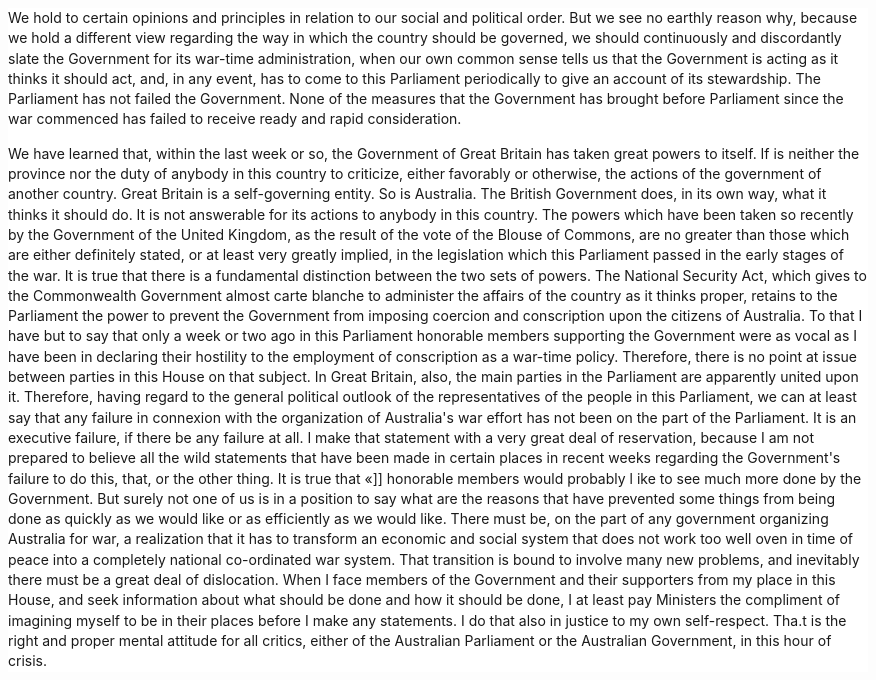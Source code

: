 We hold to certain opinions and principles in relation to our social and political order. But we see no earthly reason why, because we hold a different view regarding the way in which the country should be governed, we should continuously and discordantly slate the Government for its war-time administration, when our own common sense tells us that the Government is acting as it thinks it should act, and, in any event, has to come to this Parliament periodically to give an account of its stewardship. The Parliament has not failed the Government. None of the measures that the Government has brought before Parliament since the war commenced has failed to receive ready and rapid consideration. 

We have learned that, within the last week or so, the Government of Great Britain has taken great powers to itself. If is neither the province nor the duty of anybody in this country to criticize, either favorably or otherwise, the actions of the government of another country. Great Britain is a self-governing entity. So is Australia. The British Government does, in its own way, what it thinks it should do. It is not answerable for its actions to anybody in this country. The powers which have been taken so recently by the Government of the United Kingdom, as the result of the vote of the Blouse of Commons, are no greater than those which are either definitely stated, or at least very greatly implied, in the legislation which this Parliament passed in the early stages of the war. It is true that there is a fundamental distinction between the two sets of powers. The National Security Act, which gives to the Commonwealth Government almost carte blanche to administer the affairs of the country as it thinks proper, retains to the Parliament the power to prevent the Government from imposing coercion and conscription upon the citizens of Australia. To that I have but to say that only a week or two ago in this Parliament honorable members supporting the Government were as vocal as I have been in declaring their hostility to the employment of conscription as a war-time policy. Therefore, there is no point at issue between parties in this House on that subject. In Great Britain, also, the main parties in the Parliament are apparently united upon it. Therefore, having regard to the general political outlook of the representatives of the people in this Parliament, we can at least say that any failure in connexion with the organization of Australia's war effort has not been on the part of the Parliament. It is an executive failure, if there be any failure at all. I make that statement with a very great deal of reservation, because I am not prepared to believe all the wild statements that have been made in certain places in recent weeks regarding the Government's failure to do this, that, or the other thing. It is true that «]] honorable members would probably l ike to see much more done by the Government. But surely not one of us is in a position to say what are the reasons that have prevented some things from being done as quickly as we would like or as efficiently as we would like. There must be, on the part of any government organizing Australia for war, a realization  that  it has to transform an economic and social system that does not work too well oven in time of peace into a completely national co-ordinated war system. That transition is bound to involve many new problems, and inevitably there must be a great deal of dislocation. When I face members of the Government and their supporters from my place in this House, and seek information about what should be done and how it should be done, I at least pay Ministers the compliment of imagining myself to be in their places before I make any statements. I do that also in justice to my own self-respect. Tha.t is the right and proper mental attitude for all critics, either of the Australian Parliament or the Australian Government, in this hour of crisis. 
